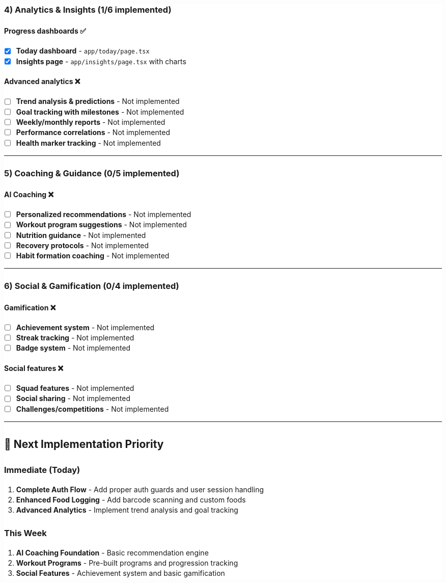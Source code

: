 
### 4) Analytics & Insights (1/6 implemented)

#### Progress dashboards ✅
- [x] **Today dashboard** - `app/today/page.tsx`
- [x] **Insights page** - `app/insights/page.tsx` with charts

#### Advanced analytics ❌
- [ ] **Trend analysis & predictions** - Not implemented
- [ ] **Goal tracking with milestones** - Not implemented
- [ ] **Weekly/monthly reports** - Not implemented
- [ ] **Performance correlations** - Not implemented
- [ ] **Health marker tracking** - Not implemented

---

### 5) Coaching & Guidance (0/5 implemented)

#### AI Coaching ❌
- [ ] **Personalized recommendations** - Not implemented
- [ ] **Workout program suggestions** - Not implemented
- [ ] **Nutrition guidance** - Not implemented
- [ ] **Recovery protocols** - Not implemented
- [ ] **Habit formation coaching** - Not implemented

---

### 6) Social & Gamification (0/4 implemented)

#### Gamification ❌
- [ ] **Achievement system** - Not implemented
- [ ] **Streak tracking** - Not implemented
- [ ] **Badge system** - Not implemented

#### Social features ❌
- [ ] **Squad features** - Not implemented
- [ ] **Social sharing** - Not implemented
- [ ] **Challenges/competitions** - Not implemented

---

## 🎯 Next Implementation Priority

### Immediate (Today)
1. **Complete Auth Flow** - Add proper auth guards and user session handling
2. **Enhanced Food Logging** - Add barcode scanning and custom foods
3. **Advanced Analytics** - Implement trend analysis and goal tracking

### This Week
1. **AI Coaching Foundation** - Basic recommendation engine
2. **Workout Programs** - Pre-built programs and progression tracking
3. **Social Features** - Achievement system and basic gamification
